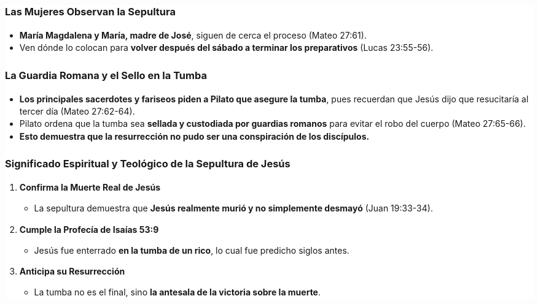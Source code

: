 ### **Las Mujeres Observan la Sepultura**  

- **María Magdalena y María, madre de José**, siguen de cerca el proceso (Mateo 27:61).  
- Ven dónde lo colocan para **volver después del sábado a terminar los preparativos** (Lucas 23:55-56).  

### **La Guardia Romana y el Sello en la Tumba**  

- **Los principales sacerdotes y fariseos piden a Pilato que asegure la tumba**, pues recuerdan que Jesús dijo que resucitaría al tercer día (Mateo 27:62-64).  
- Pilato ordena que la tumba sea **sellada y custodiada por guardias romanos** para evitar el robo del cuerpo (Mateo 27:65-66).  
- **Esto demuestra que la resurrección no pudo ser una conspiración de los discípulos.**  

### **Significado Espiritual y Teológico de la Sepultura de Jesús**  

1. **Confirma la Muerte Real de Jesús**  
   - La sepultura demuestra que **Jesús realmente murió y no simplemente desmayó** (Juan 19:33-34).  

2. **Cumple la Profecía de Isaías 53:9**  
   - Jesús fue enterrado **en la tumba de un rico**, lo cual fue predicho siglos antes.  

3. **Anticipa su Resurrección**  
   - La tumba no es el final, sino **la antesala de la victoria sobre la muerte**.  


